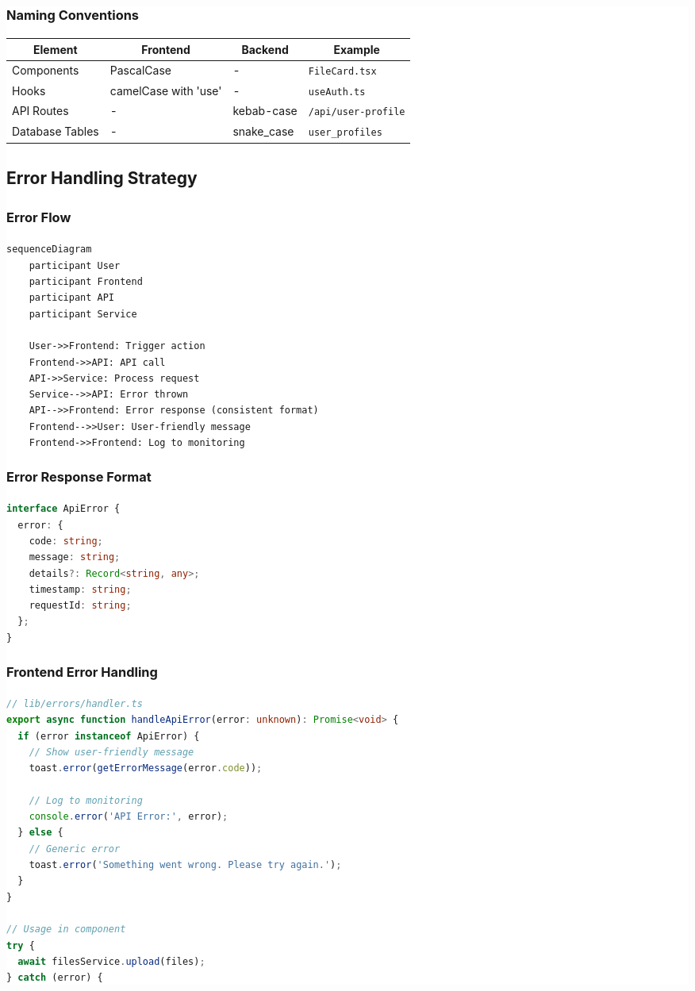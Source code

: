 ### Naming Conventions
| Element | Frontend | Backend | Example |
|---------|----------|---------|---------|
| Components | PascalCase | - | `FileCard.tsx` |
| Hooks | camelCase with 'use' | - | `useAuth.ts` |
| API Routes | - | kebab-case | `/api/user-profile` |
| Database Tables | - | snake_case | `user_profiles` |

## Error Handling Strategy

### Error Flow
```mermaid
sequenceDiagram
    participant User
    participant Frontend
    participant API
    participant Service
    
    User->>Frontend: Trigger action
    Frontend->>API: API call
    API->>Service: Process request
    Service-->>API: Error thrown
    API-->>Frontend: Error response (consistent format)
    Frontend-->>User: User-friendly message
    Frontend->>Frontend: Log to monitoring
```

### Error Response Format
```typescript
interface ApiError {
  error: {
    code: string;
    message: string;
    details?: Record<string, any>;
    timestamp: string;
    requestId: string;
  };
}
```

### Frontend Error Handling
```typescript
// lib/errors/handler.ts
export async function handleApiError(error: unknown): Promise<void> {
  if (error instanceof ApiError) {
    // Show user-friendly message
    toast.error(getErrorMessage(error.code));
    
    // Log to monitoring
    console.error('API Error:', error);
  } else {
    // Generic error
    toast.error('Something went wrong. Please try again.');
  }
}

// Usage in component
try {
  await filesService.upload(files);
} catch (error) {
```